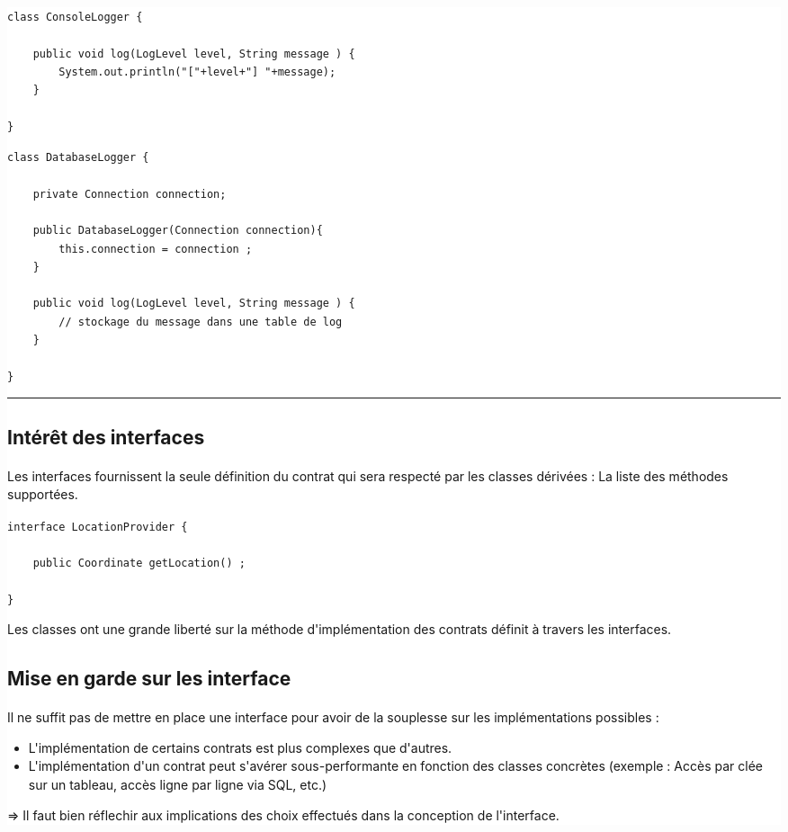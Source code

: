 ```
class ConsoleLogger {

    public void log(LogLevel level, String message ) {
        System.out.println("["+level+"] "+message);
    }

}
```


```
class DatabaseLogger {

    private Connection connection;

    public DatabaseLogger(Connection connection){
        this.connection = connection ;
    }

    public void log(LogLevel level, String message ) {
        // stockage du message dans une table de log
    }

}
```

---

## Intérêt des interfaces

Les interfaces fournissent la seule définition du contrat qui sera respecté par
les classes dérivées : La liste des méthodes supportées.

```
interface LocationProvider {

    public Coordinate getLocation() ;

}
```

Les classes ont une grande liberté sur la méthode
d'implémentation des contrats définit à travers les interfaces.

## Mise en garde sur les interface

Il ne suffit pas de mettre en place une interface pour avoir
de la souplesse sur les implémentations possibles :

* L'implémentation de certains contrats est plus complexes que d'autres.
* L'implémentation d'un contrat peut s'avérer sous-performante en fonction des
classes concrètes (exemple : Accès par clée sur un tableau, accès ligne par ligne via SQL, etc.)

=> Il faut bien réflechir aux implications des choix effectués dans la conception de l'interface.
